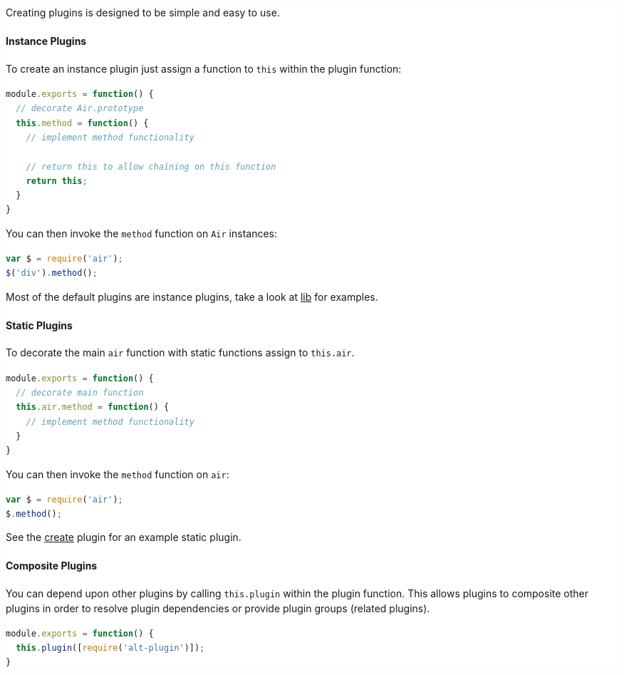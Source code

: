 Creating plugins is designed to be simple and easy to use.

#### Instance Plugins

To create an instance plugin just assign a function to `this` within the plugin function:

```javascript
module.exports = function() {
  // decorate Air.prototype
  this.method = function() {
    // implement method functionality

    // return this to allow chaining on this function
    return this;
  }
}
```

You can then invoke the `method` function on `Air` instances:

```javascript
var $ = require('air');
$('div').method();
```

Most of the default plugins are instance plugins, take a look at [lib](https://github.com/socialally/air/blob/master/lib) for examples.

#### Static Plugins

To decorate the main `air` function with static functions assign to `this.air`.

```javascript
module.exports = function() {
  // decorate main function
  this.air.method = function() {
    // implement method functionality
  }
}
```

You can then invoke the `method` function on `air`:

```javascript
var $ = require('air');
$.method();
```

See the [create](https://github.com/socialally/air/blob/master/lib/create.js) plugin for an example static plugin.

#### Composite Plugins

You can depend upon other plugins by calling `this.plugin` within the plugin function. This allows plugins to composite other plugins in order to resolve plugin dependencies or provide plugin groups (related plugins).

```javascript
module.exports = function() {
  this.plugin([require('alt-plugin')]);
}
```


[node]: http://nodejs.org
[npm]: http://www.npmjs.org
[jquery]: http://jquery.com
[gulp]: http://gulpjs.com
[phantomjs]: http://phantomjs.org
[browserify]: http://browserify.org
[eslint]: http://eslint.org
[blink]: http://www.chromium.org/blink
[requirejs]: http://requirejs.org
[umd]: https://github.com/umdjs/umd
[systemjs]: https://github.com/systemjs/systemjs
[xss]: http://en.wikipedia.org/wiki/Cross-site_scripting
[storage]: https://developer.mozilla.org/en-US/docs/Web/API/Web_Storage_API
[mdp]: https://github.com/freeformsystems/mdp